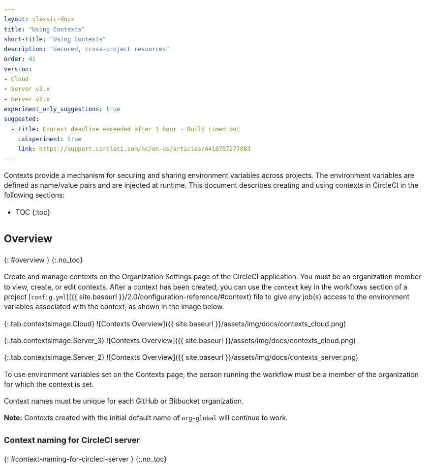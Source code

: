 ```yaml
---
layout: classic-docs
title: "Using Contexts"
short-title: "Using Contexts"
description: "Secured, cross-project resources"
order: 41
version:
- Cloud
- Server v3.x
- Server v2.x
experiment_only_suggestions: true
suggested:
  - title: Context deadline exceeded after 1 hour - Build timed out
    isExperiment: true
    link: https://support.circleci.com/hc/en-us/articles/4410707277083
---
```


Contexts provide a mechanism for securing and sharing environment variables across projects. The environment variables are defined as name/value pairs and are injected at runtime. This document describes creating and using contexts in CircleCI in the following sections:

* TOC
{:toc}

## Overview
{: #overview }
{:.no_toc}

Create and manage contexts on the Organization Settings page of the CircleCI application. You must be an organization member to view, create, or edit contexts. After a context has been created, you can use the `context` key in the workflows section of a project [`config.yml`]({{ site.baseurl }}/2.0/configuration-reference/#context) file to give any job(s) access to the environment variables associated with the context, as shown in the image below.

{:.tab.contextsimage.Cloud}
![Contexts Overview]({{ site.baseurl }}/assets/img/docs/contexts_cloud.png)

{:.tab.contextsimage.Server_3}
![Contexts Overview]({{ site.baseurl }}/assets/img/docs/contexts_cloud.png)

{:.tab.contextsimage.Server_2}
![Contexts Overview]({{ site.baseurl }}/assets/img/docs/contexts_server.png)

To use environment variables set on the Contexts page, the person running the workflow must be a member of the organization for which the context is set.

Context names must be unique for each GitHub or Bitbucket organization.

**Note:** Contexts created with the initial default name of `org-global` will continue to work.

### Context naming for CircleCI server
{: #context-naming-for-circleci-server }
{:.no_toc}
